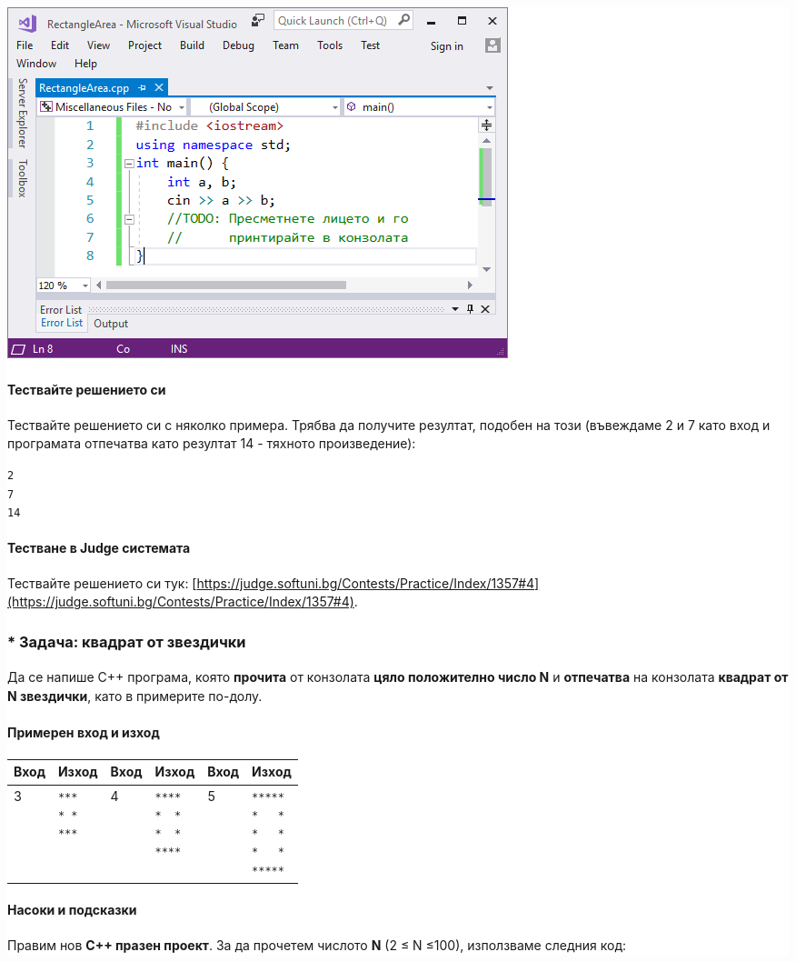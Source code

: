 ![](/assets/chapter-1-images/05.Rectangle-area-01.png)

#### Тествайте решението си

Тествайте решението си с няколко примера. Трябва да получите резултат, подобен на този (въвеждаме 2 и 7 като вход и програмата отпечатва като резултат 14 - тяхното произведение):

```
2
7
14
```

#### Тестване в Judge системата

Тествайте решението си тук: [https://judge.softuni.bg/Contests/Practice/Index/1357#4](https://judge.softuni.bg/Contests/Practice/Index/1357#4).


### \* Задача: квадрат от звездички

Да се напише C++ програма, която **прочита** от конзолата **цяло положително число N** и **отпечатва** на конзолата **квадрат от N звездички**, като в примерите по-долу.

#### Примерен вход и изход

| Вход  |    Изход   	| Вход  |    Изход   	| Вход  |    Изход   	| 
|-----|-----------|-----|-----------|-----|----------|
|  3  	|<code>\*\*\*</code><br><code>\*&nbsp;\*</code><br><code>\*\*\*</code>|  4  |<code>\*\*\*\*</code><br><code>\*&nbsp;&nbsp;\*</code><br><code>\*&nbsp;&nbsp;\*</code><br><code>\*\*\*\*</code>| 5  	|<code>\*\*\*\*\*</code><br><code>\*&nbsp;&nbsp;&nbsp;\*</code><br><code>\*&nbsp;&nbsp;&nbsp;\*</code><br><code>\*&nbsp;&nbsp;&nbsp;\*</code><br><code>\*\*\*\*\*</code>|

#### Насоки и подсказки

Правим нов **C++ празен проект**. За да прочетем числото **N** (2 ≤ N ≤100), използваме следния код:
